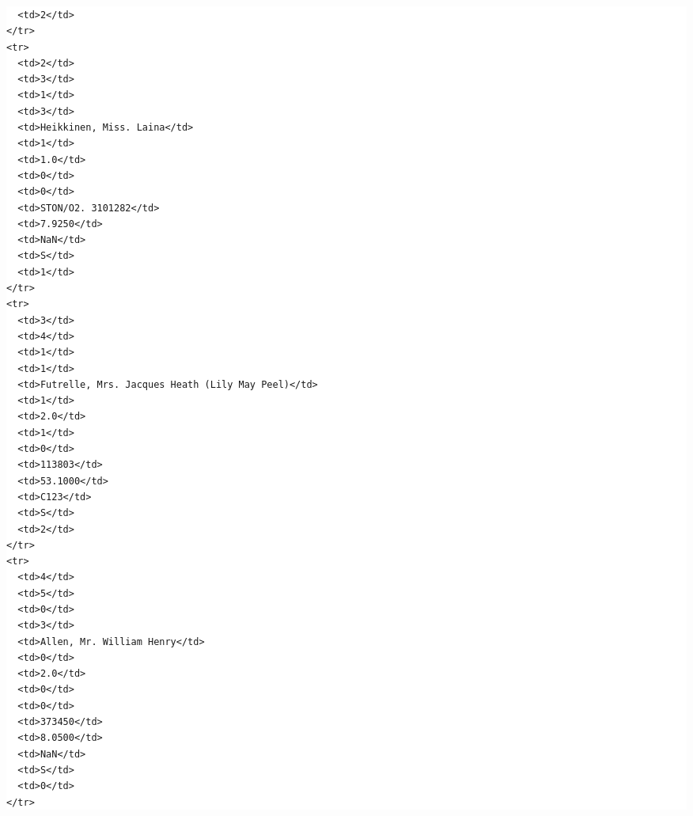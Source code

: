       <td>2</td>
    </tr>
    <tr>
      <td>2</td>
      <td>3</td>
      <td>1</td>
      <td>3</td>
      <td>Heikkinen, Miss. Laina</td>
      <td>1</td>
      <td>1.0</td>
      <td>0</td>
      <td>0</td>
      <td>STON/O2. 3101282</td>
      <td>7.9250</td>
      <td>NaN</td>
      <td>S</td>
      <td>1</td>
    </tr>
    <tr>
      <td>3</td>
      <td>4</td>
      <td>1</td>
      <td>1</td>
      <td>Futrelle, Mrs. Jacques Heath (Lily May Peel)</td>
      <td>1</td>
      <td>2.0</td>
      <td>1</td>
      <td>0</td>
      <td>113803</td>
      <td>53.1000</td>
      <td>C123</td>
      <td>S</td>
      <td>2</td>
    </tr>
    <tr>
      <td>4</td>
      <td>5</td>
      <td>0</td>
      <td>3</td>
      <td>Allen, Mr. William Henry</td>
      <td>0</td>
      <td>2.0</td>
      <td>0</td>
      <td>0</td>
      <td>373450</td>
      <td>8.0500</td>
      <td>NaN</td>
      <td>S</td>
      <td>0</td>
    </tr>
  </tbody>
</table>
</div>
